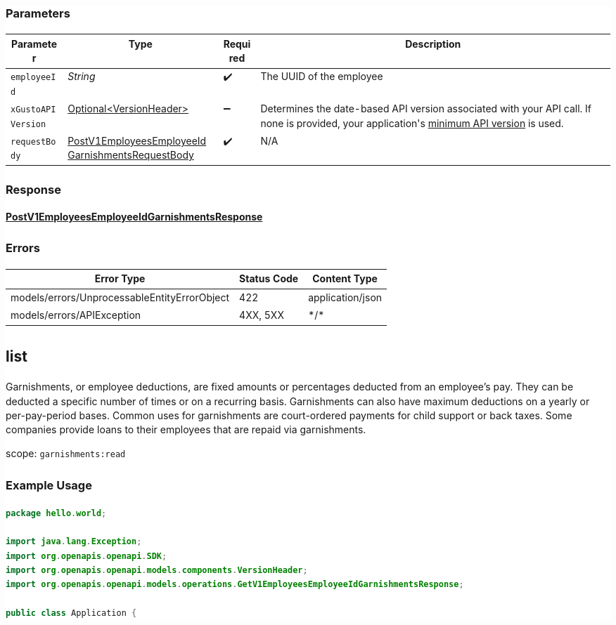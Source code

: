 ### Parameters

| Parameter                                                                                                                                                                                                                    | Type                                                                                                                                                                                                                         | Required                                                                                                                                                                                                                     | Description                                                                                                                                                                                                                  |
| ---------------------------------------------------------------------------------------------------------------------------------------------------------------------------------------------------------------------------- | ---------------------------------------------------------------------------------------------------------------------------------------------------------------------------------------------------------------------------- | ---------------------------------------------------------------------------------------------------------------------------------------------------------------------------------------------------------------------------- | ---------------------------------------------------------------------------------------------------------------------------------------------------------------------------------------------------------------------------- |
| `employeeId`                                                                                                                                                                                                                 | *String*                                                                                                                                                                                                                     | :heavy_check_mark:                                                                                                                                                                                                           | The UUID of the employee                                                                                                                                                                                                     |
| `xGustoAPIVersion`                                                                                                                                                                                                           | [Optional\<VersionHeader>](../../models/components/VersionHeader.md)                                                                                                                                                         | :heavy_minus_sign:                                                                                                                                                                                                           | Determines the date-based API version associated with your API call. If none is provided, your application's [minimum API version](https://docs.gusto.com/embedded-payroll/docs/api-versioning#minimum-api-version) is used. |
| `requestBody`                                                                                                                                                                                                                | [PostV1EmployeesEmployeeIdGarnishmentsRequestBody](../../models/operations/PostV1EmployeesEmployeeIdGarnishmentsRequestBody.md)                                                                                              | :heavy_check_mark:                                                                                                                                                                                                           | N/A                                                                                                                                                                                                                          |

### Response

**[PostV1EmployeesEmployeeIdGarnishmentsResponse](../../models/operations/PostV1EmployeesEmployeeIdGarnishmentsResponse.md)**

### Errors

| Error Type                                   | Status Code                                  | Content Type                                 |
| -------------------------------------------- | -------------------------------------------- | -------------------------------------------- |
| models/errors/UnprocessableEntityErrorObject | 422                                          | application/json                             |
| models/errors/APIException                   | 4XX, 5XX                                     | \*/\*                                        |

## list

Garnishments, or employee deductions, are fixed amounts or percentages deducted from an employee’s pay. They can be deducted a specific number of times or on a recurring basis. Garnishments can also have maximum deductions on a yearly or per-pay-period bases. Common uses for garnishments are court-ordered payments for child support or back taxes. Some companies provide loans to their employees that are repaid via garnishments.

scope: `garnishments:read`

### Example Usage

```java
package hello.world;

import java.lang.Exception;
import org.openapis.openapi.SDK;
import org.openapis.openapi.models.components.VersionHeader;
import org.openapis.openapi.models.operations.GetV1EmployeesEmployeeIdGarnishmentsResponse;

public class Application {

```